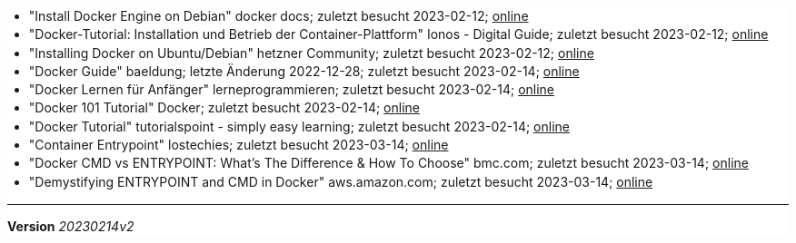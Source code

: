 * "Install Docker Engine on Debian" docker docs; zuletzt besucht 2023-02-12; [online](https://docs.docker.com/engine/install/debian/)
* "Docker-Tutorial: Installation und Betrieb der Container-Plattform" Ionos - Digital Guide; zuletzt besucht 2023-02-12; [online](https://www.ionos.de/digitalguide/server/konfiguration/docker-tutorial-installation-und-erste-schritte/)
* "Installing Docker on Ubuntu/Debian" hetzner Community; zuletzt besucht 2023-02-12; [online](https://community.hetzner.com/tutorials/howto-docker-install)
* "Docker Guide" baeldung; letzte Änderung 2022-12-28; zuletzt besucht 2023-02-14; [online](https://www.baeldung.com/ops/docker-guide)
* "Docker Lernen für Anfänger" lerneprogrammieren; zuletzt besucht 2023-02-14; [online](https://lerneprogrammieren.de/docker/)
* "Docker 101 Tutorial" Docker; zuletzt besucht 2023-02-14; [online](https://www.docker.com/101-tutorial/)
* "Docker Tutorial" tutorialspoint - simply easy learning; zuletzt besucht 2023-02-14; [online](https://www.tutorialspoint.com/docker/index.htm)
* "Container Entrypoint" lostechies; zuletzt besucht 2023-03-14; [online](https://lostechies.com/gabrielschenker/2016/08/21/container-entrypoint/)
* "Docker CMD vs ENTRYPOINT: What’s The Difference & How To Choose" bmc.com; zuletzt besucht 2023-03-14; [online](https://www.bmc.com/blogs/docker-cmd-vs-entrypoint/)
* "Demystifying ENTRYPOINT and CMD in Docker" aws.amazon.com; zuletzt besucht 2023-03-14; [online](https://aws.amazon.com/blogs/opensource/demystifying-entrypoint-cmd-docker/)

---
**Version** *20230214v2*